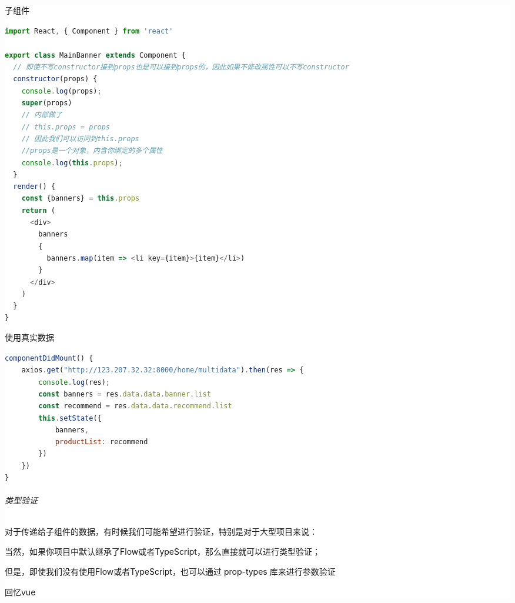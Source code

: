 子组件

```js
import React, { Component } from 'react'

export class MainBanner extends Component {
  // 即使不写constructor接到props也是可以接到props的，因此如果不修改属性可以不写constructor
  constructor(props) {
    console.log(props);
    super(props)
    // 内部做了
    // this.props = props
    // 因此我们可以访问到this.props
    //props是一个对象，内含你绑定的多个属性
    console.log(this.props);
  }
  render() {
    const {banners} = this.props
    return (
      <div>
        banners
        {
          banners.map(item => <li key={item}>{item}</li>)
        }
      </div>
    )
  }
}
```

使用真实数据

```js
componentDidMount() {
    axios.get("http://123.207.32.32:8000/home/multidata").then(res => {
        console.log(res);
        const banners = res.data.data.banner.list
        const recommend = res.data.data.recommend.list
        this.setState({
            banners,
            productList: recommend
        })
    })
}
```

###### 类型验证

对于传递给子组件的数据，有时候我们可能希望进行验证，特别是对于大型项目来说：

当然，如果你项目中默认继承了Flow或者TypeScript，那么直接就可以进行类型验证；

但是，即使我们没有使用Flow或者TypeScript，也可以通过 prop-types 库来进行参数验证

回忆vue
